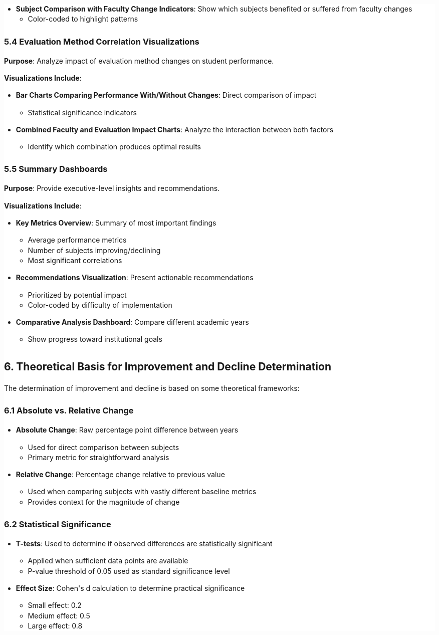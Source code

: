 - **Subject Comparison with Faculty Change Indicators**: Show which subjects benefited or suffered from faculty changes
  - Color-coded to highlight patterns

### 5.4 Evaluation Method Correlation Visualizations

**Purpose**: Analyze impact of evaluation method changes on student performance.

**Visualizations Include**:
- **Bar Charts Comparing Performance With/Without Changes**: Direct comparison of impact
  - Statistical significance indicators
  
- **Combined Faculty and Evaluation Impact Charts**: Analyze the interaction between both factors
  - Identify which combination produces optimal results

### 5.5 Summary Dashboards

**Purpose**: Provide executive-level insights and recommendations.

**Visualizations Include**:
- **Key Metrics Overview**: Summary of most important findings
  - Average performance metrics
  - Number of subjects improving/declining
  - Most significant correlations
  
- **Recommendations Visualization**: Present actionable recommendations
  - Prioritized by potential impact
  - Color-coded by difficulty of implementation
  
- **Comparative Analysis Dashboard**: Compare different academic years
  - Show progress toward institutional goals

## 6. Theoretical Basis for Improvement and Decline Determination

The determination of improvement and decline is based on some theoretical frameworks:

### 6.1 Absolute vs. Relative Change

- **Absolute Change**: Raw percentage point difference between years
  - Used for direct comparison between subjects
  - Primary metric for straightforward analysis
  
- **Relative Change**: Percentage change relative to previous value
  - Used when comparing subjects with vastly different baseline metrics
  - Provides context for the magnitude of change

### 6.2 Statistical Significance

- **T-tests**: Used to determine if observed differences are statistically significant
  - Applied when sufficient data points are available
  - P-value threshold of 0.05 used as standard significance level
  
- **Effect Size**: Cohen's d calculation to determine practical significance
  - Small effect: 0.2
  - Medium effect: 0.5
  - Large effect: 0.8
